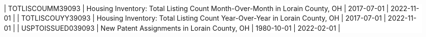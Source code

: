 | TOTLISCOUMM39093          | Housing Inventory: Total Listing Count Month-Over-Month in Lorain County, OH                                                                                               | 2017-07-01          | 2022-11-01        |
| TOTLISCOUYY39093          | Housing Inventory: Total Listing Count Year-Over-Year in Lorain County, OH                                                                                                 | 2017-07-01          | 2022-11-01        |
| USPTOISSUED039093         | New Patent Assignments in Lorain County, OH                                                                                                                                | 1980-10-01          | 2022-02-01        |
